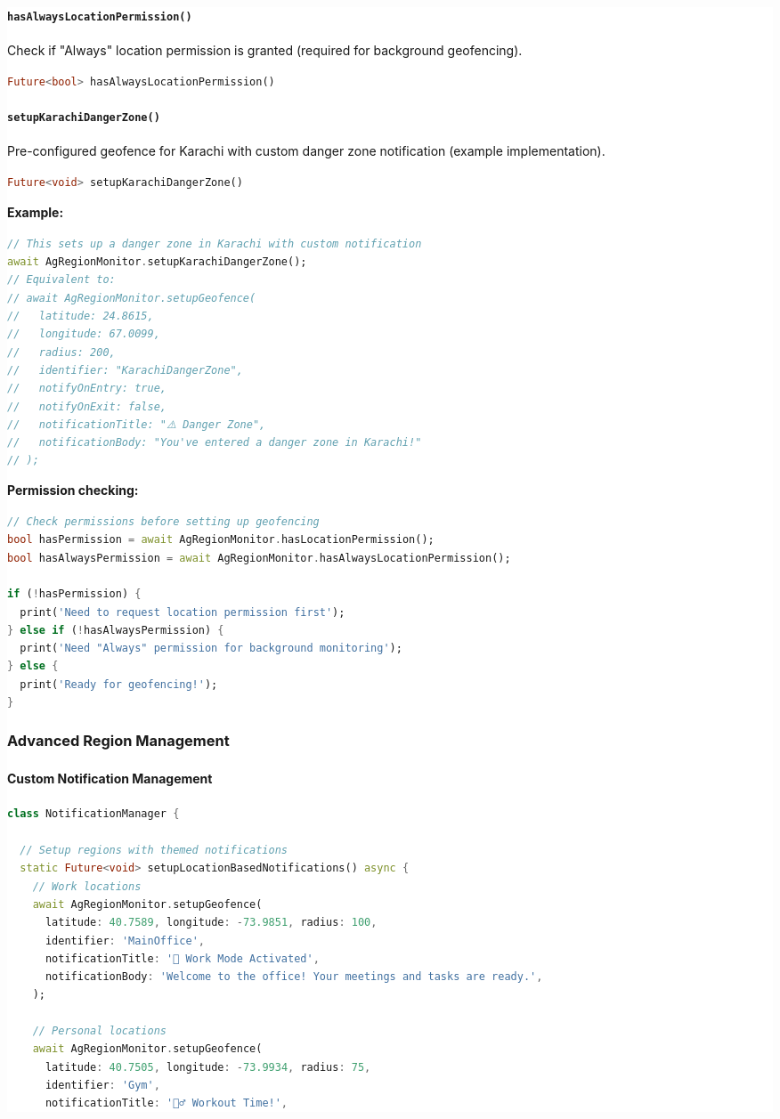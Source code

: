 #### `hasAlwaysLocationPermission()`
Check if "Always" location permission is granted (required for background geofencing).

```dart
Future<bool> hasAlwaysLocationPermission()
```

#### `setupKarachiDangerZone()`
Pre-configured geofence for Karachi with custom danger zone notification (example implementation).

```dart
Future<void> setupKarachiDangerZone()
```

**Example:**
```dart
// This sets up a danger zone in Karachi with custom notification
await AgRegionMonitor.setupKarachiDangerZone();
// Equivalent to:
// await AgRegionMonitor.setupGeofence(
//   latitude: 24.8615,
//   longitude: 67.0099,
//   radius: 200,
//   identifier: "KarachiDangerZone",
//   notifyOnEntry: true,
//   notifyOnExit: false,
//   notificationTitle: "⚠️ Danger Zone",
//   notificationBody: "You've entered a danger zone in Karachi!"
// );
```

**Permission checking:**
```dart
// Check permissions before setting up geofencing
bool hasPermission = await AgRegionMonitor.hasLocationPermission();
bool hasAlwaysPermission = await AgRegionMonitor.hasAlwaysLocationPermission();

if (!hasPermission) {
  print('Need to request location permission first');
} else if (!hasAlwaysPermission) {
  print('Need "Always" permission for background monitoring');
} else {
  print('Ready for geofencing!');
}
```

### Advanced Region Management

#### Custom Notification Management
```dart
class NotificationManager {
  
  // Setup regions with themed notifications
  static Future<void> setupLocationBasedNotifications() async {
    // Work locations
    await AgRegionMonitor.setupGeofence(
      latitude: 40.7589, longitude: -73.9851, radius: 100,
      identifier: 'MainOffice',
      notificationTitle: '💼 Work Mode Activated',
      notificationBody: 'Welcome to the office! Your meetings and tasks are ready.',
    );
    
    // Personal locations
    await AgRegionMonitor.setupGeofence(
      latitude: 40.7505, longitude: -73.9934, radius: 75,
      identifier: 'Gym',
      notificationTitle: '🏃‍♂️ Workout Time!',
```